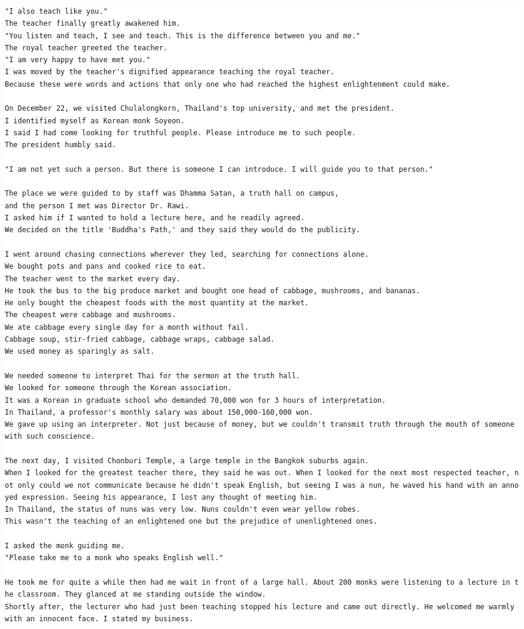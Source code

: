 	"I also teach like you."
	The teacher finally greatly awakened him.
	"You listen and teach, I see and teach. This is the difference between you and me."
	The royal teacher greeted the teacher.
	"I am very happy to have met you."
	I was moved by the teacher's dignified appearance teaching the royal teacher.
	Because these were words and actions that only one who had reached the highest enlightenment could make.

	On December 22, we visited Chulalongkorn, Thailand's top university, and met the president.
	I identified myself as Korean monk Soyeon.
	I said I had come looking for truthful people. Please introduce me to such people.
	The president humbly said.

	"I am not yet such a person. But there is someone I can introduce. I will guide you to that person."

	The place we were guided to by staff was Dhamma Satan, a truth hall on campus,
	and the person I met was Director Dr. Rawi.
	I asked him if I wanted to hold a lecture here, and he readily agreed.
	We decided on the title 'Buddha's Path,' and they said they would do the publicity.

	I went around chasing connections wherever they led, searching for connections alone.
	We bought pots and pans and cooked rice to eat.
	The teacher went to the market every day.
	He took the bus to the big produce market and bought one head of cabbage, mushrooms, and bananas.
	He only bought the cheapest foods with the most quantity at the market.
	The cheapest were cabbage and mushrooms.
	We ate cabbage every single day for a month without fail.
	Cabbage soup, stir-fried cabbage, cabbage wraps, cabbage salad.
	We used money as sparingly as salt.

	We needed someone to interpret Thai for the sermon at the truth hall.
	We looked for someone through the Korean association.
	It was a Korean in graduate school who demanded 70,000 won for 3 hours of interpretation.
	In Thailand, a professor's monthly salary was about 150,000-160,000 won.
	We gave up using an interpreter. Not just because of money, but we couldn't transmit truth through the mouth of someone with such conscience.

	The next day, I visited Chonburi Temple, a large temple in the Bangkok suburbs again.
	When I looked for the greatest teacher there, they said he was out. When I looked for the next most respected teacher, not only could we not communicate because he didn't speak English, but seeing I was a nun, he waved his hand with an annoyed expression. Seeing his appearance, I lost any thought of meeting him.
	In Thailand, the status of nuns was very low. Nuns couldn't even wear yellow robes.
	This wasn't the teaching of an enlightened one but the prejudice of unenlightened ones.

	I asked the monk guiding me.
	"Please take me to a monk who speaks English well."

	He took me for quite a while then had me wait in front of a large hall. About 200 monks were listening to a lecture in the classroom. They glanced at me standing outside the window.
	Shortly after, the lecturer who had just been teaching stopped his lecture and came out directly. He welcomed me warmly with an innocent face. I stated my business.
